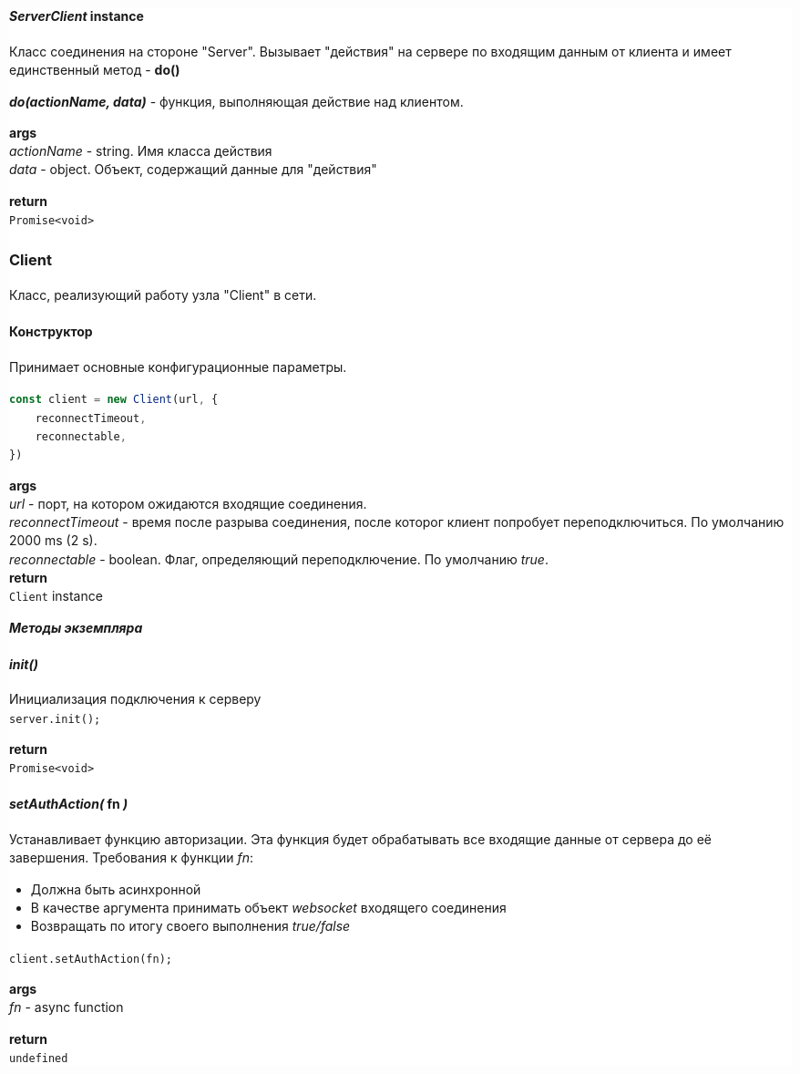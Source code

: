 #### *ServerClient* instance
Класс соединения на стороне "Server". Вызывает "действия" на сервере по входящим данным от клиента и имеет единственный метод - **do()**  

***do(actionName, data)*** - функция, выполняющая действие над клиентом.  

**args**  
*actionName* - string. Имя класса действия  
*data* - object. Объект, содержащий данные для "действия"  

**return**  
`Promise<void>`

### Client
Класс, реализующий работу узла "Client" в сети.

#### Конструктор
Принимает основные конфигурационные параметры.
```js
const client = new Client(url, {
    reconnectTimeout,
    reconnectable,
})
```
**args**  
*url* - порт, на котором ожидаются входящие соединения.  
*reconnectTimeout* - время после разрыва соединения, после которог клиент попробует переподключиться. По умолчанию 2000 ms (2 s).  
*reconnectable* - boolean. Флаг, определяющий переподключение. По умолчанию *true*.  
**return**  
`Client` instance  

***Методы экземпляра***  
#### *init()*  
Инициализация подключения к серверу  
`server.init();`  

**return**  
`Promise<void>`  

#### *setAuthAction(* fn *)*
Устанавливает функцию авторизации. Эта функция будет обрабатывать все входящие данные от сервера до её завершения. Требования к функции *fn*:
* Должна быть асинхронной
* В качестве аргумента принимать объект *websocket* входящего соединения
* Возвращать по итогу своего выполнения *true/false*  

`client.setAuthAction(fn);`  

**args**  
*fn* - async function  

**return**  
`undefined`
